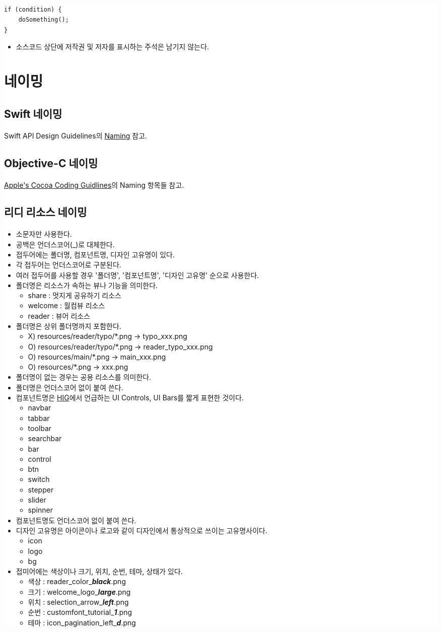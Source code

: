 ```obj-c
if (condition) {
    doSomething();
}
```

- 소스코드 상단에 저작권 및 저자를 표시하는 주석은 남기지 않는다.


# 네이밍

## Swift 네이밍

Swift API Design Guidelines의 [Naming](https://swift.org/documentation/api-design-guidelines/#naming) 참고.

## Objective-C 네이밍

[Apple's Cocoa Coding Guidlines](https://developer.apple.com/library/content/documentation/Cocoa/Conceptual/CodingGuidelines/CodingGuidelines.html)의 Naming 항목들 참고.

## 리디 리소스 네이밍

- 소문자만 사용한다.
- 공백은 언더스코어(_)로 대체한다.
- 접두어에는 폴더명, 컴포넌트명, 디자인 고유명이 있다.
- 각 접두어는 언더스코어로 구분된다.
- 여러 접두어를 사용할 경우 '폴더명', '컴포넌트명', '디자인 고유명' 순으로 사용한다.
- 폴더명은 리소스가 속하는 뷰나 기능을 의미한다.
    - share : 멋지게 공유하기 리소스
    - welcome : 월컴뷰 리소스
    - reader : 뷰어 리소스
- 폴더명은 상위 폴더명까지 포함한다.
    - X) resources/reader/typo/*.png -> typo_xxx.png
    - O) resources/reader/typo/*.png -> reader_typo_xxx.png
    - O) resources/main/*.png -> main_xxx.png
    - O) resources/*.png -> xxx.png
- 폴더명이 없는 경우는 공용 리소스를 의미한다.
- 폴더명은 언더스코어 없이 붙여 쓴다.
- 컴포넌트명은 [HIG](https://developer.apple.com/ios/human-interface-guidelines/)에서 언급하는 UI Controls, UI Bars를 짧게 표현한 것이다.
    - navbar
    - tabbar
    - toolbar
    - searchbar
    - bar
    - control
    - btn
    - switch
    - stepper
    - slider
    - spinner
- 컴포넌트명도 언더스코어 없이 붙여 쓴다.
- 디자인 고유명은 아이콘이나 로고와 같이 디자인에서 통상적으로 쓰이는 고유명사이다.
    - icon
    - logo
    - bg
- 접미어에는 색상이나 크기, 위치, 순번, 테마, 상태가 있다.
    - 색상 : reader_color_***black***.png
    - 크기 : welcome_logo_***large***.png
    - 위치 : selection_arrow_***left***.png
    - 순번 : customfont_tutorial_***1***.png
    - 테마 : icon_pagination_left_***d***.png